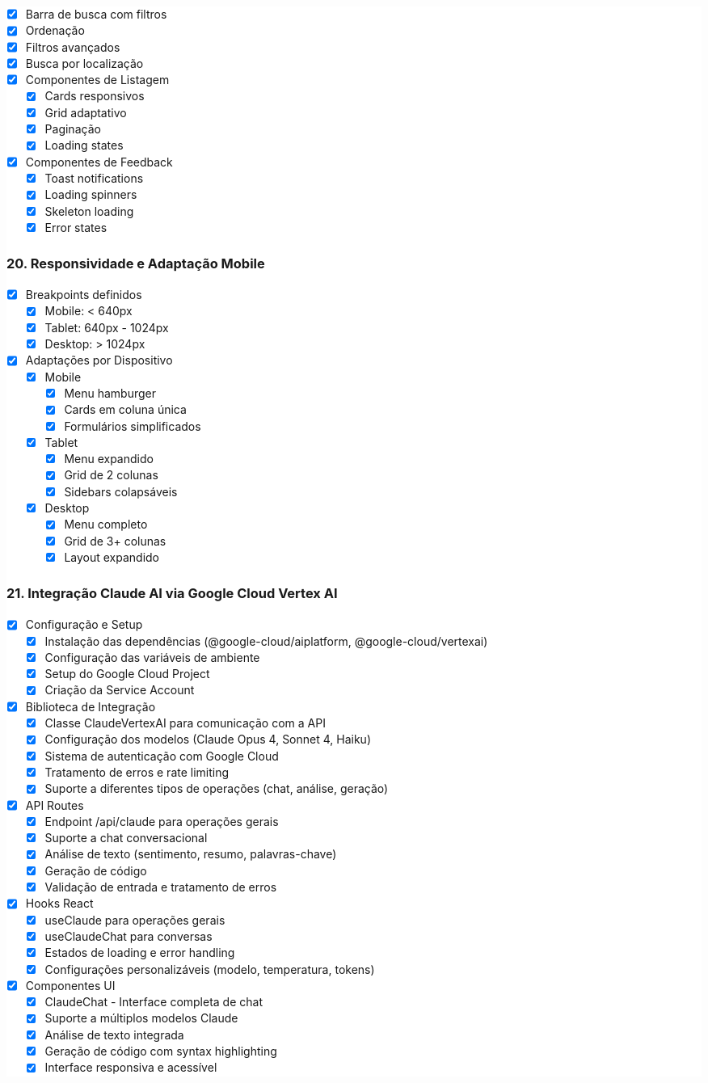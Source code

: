   - [x] Barra de busca com filtros
  - [x] Ordenação
  - [x] Filtros avançados
  - [x] Busca por localização
- [x] Componentes de Listagem
  - [x] Cards responsivos
  - [x] Grid adaptativo
  - [x] Paginação
  - [x] Loading states
- [x] Componentes de Feedback
  - [x] Toast notifications
  - [x] Loading spinners
  - [x] Skeleton loading
  - [x] Error states

### 20. Responsividade e Adaptação Mobile
- [x] Breakpoints definidos
  - [x] Mobile: < 640px
  - [x] Tablet: 640px - 1024px
  - [x] Desktop: > 1024px
- [x] Adaptações por Dispositivo
  - [x] Mobile
    - [x] Menu hamburger
    - [x] Cards em coluna única
    - [x] Formulários simplificados
  - [x] Tablet
    - [x] Menu expandido
    - [x] Grid de 2 colunas
    - [x] Sidebars colapsáveis
  - [x] Desktop
    - [x] Menu completo
    - [x] Grid de 3+ colunas
    - [x] Layout expandido

### 21. Integração Claude AI via Google Cloud Vertex AI
- [x] Configuração e Setup
  - [x] Instalação das dependências (@google-cloud/aiplatform, @google-cloud/vertexai)
  - [x] Configuração das variáveis de ambiente
  - [x] Setup do Google Cloud Project
  - [x] Criação da Service Account
- [x] Biblioteca de Integração
  - [x] Classe ClaudeVertexAI para comunicação com a API
  - [x] Configuração dos modelos (Claude Opus 4, Sonnet 4, Haiku)
  - [x] Sistema de autenticação com Google Cloud
  - [x] Tratamento de erros e rate limiting
  - [x] Suporte a diferentes tipos de operações (chat, análise, geração)
- [x] API Routes
  - [x] Endpoint /api/claude para operações gerais
  - [x] Suporte a chat conversacional
  - [x] Análise de texto (sentimento, resumo, palavras-chave)
  - [x] Geração de código
  - [x] Validação de entrada e tratamento de erros
- [x] Hooks React
  - [x] useClaude para operações gerais
  - [x] useClaudeChat para conversas
  - [x] Estados de loading e error handling
  - [x] Configurações personalizáveis (modelo, temperatura, tokens)
- [x] Componentes UI
  - [x] ClaudeChat - Interface completa de chat
  - [x] Suporte a múltiplos modelos Claude
  - [x] Análise de texto integrada
  - [x] Geração de código com syntax highlighting
  - [x] Interface responsiva e acessível